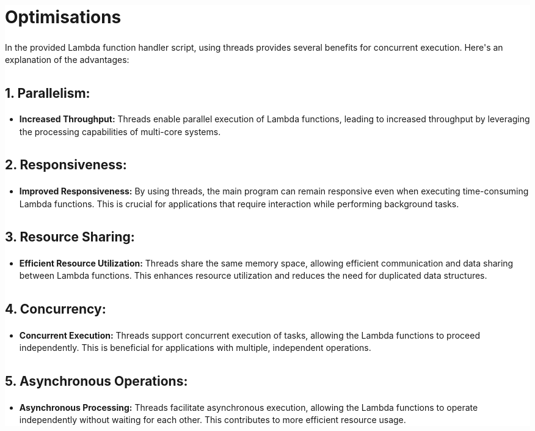 # Optimisations

In the provided Lambda function handler script, using threads provides several benefits for concurrent execution. Here's an explanation of the advantages:

## 1. Parallelism:
   - **Increased Throughput:** Threads enable parallel execution of Lambda functions, leading to increased throughput by leveraging the processing capabilities of multi-core systems.

## 2. Responsiveness:
   - **Improved Responsiveness:** By using threads, the main program can remain responsive even when executing time-consuming Lambda functions. This is crucial for applications that require interaction while performing background tasks.

## 3. Resource Sharing:
   - **Efficient Resource Utilization:** Threads share the same memory space, allowing efficient communication and data sharing between Lambda functions. This enhances resource utilization and reduces the need for duplicated data structures.

## 4. Concurrency:
   - **Concurrent Execution:** Threads support concurrent execution of tasks, allowing the Lambda functions to proceed independently. This is beneficial for applications with multiple, independent operations.

## 5. Asynchronous Operations:
   - **Asynchronous Processing:** Threads facilitate asynchronous execution, allowing the Lambda functions to operate independently without waiting for each other. This contributes to more efficient resource usage.

